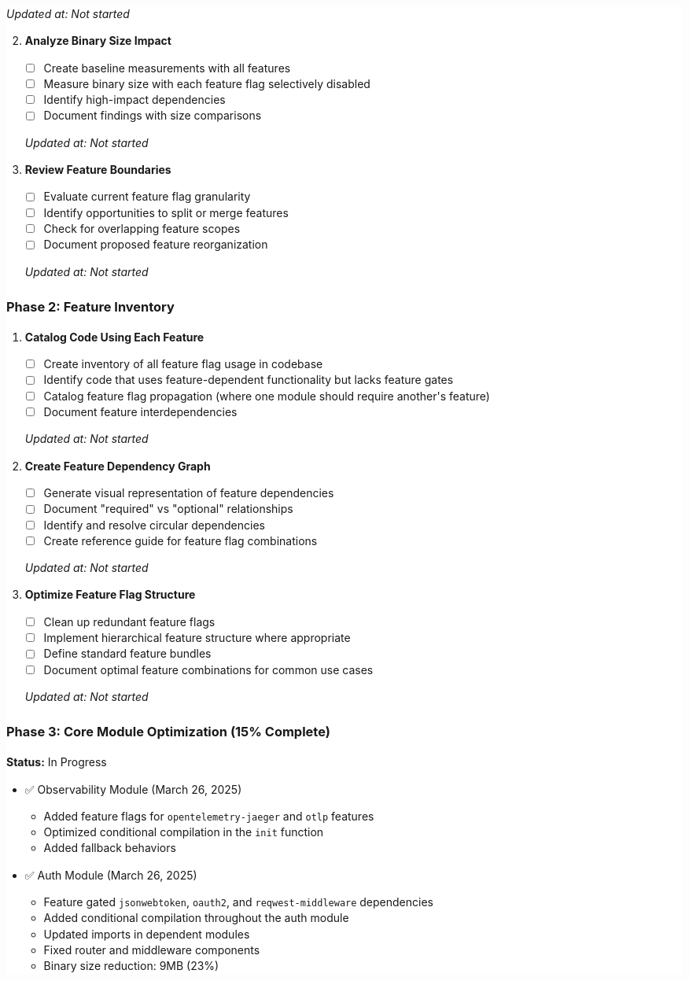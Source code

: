    *Updated at: Not started*

2. **Analyze Binary Size Impact**
   - [ ] Create baseline measurements with all features
   - [ ] Measure binary size with each feature flag selectively disabled
   - [ ] Identify high-impact dependencies
   - [ ] Document findings with size comparisons
   
   *Updated at: Not started*

3. **Review Feature Boundaries**
   - [ ] Evaluate current feature flag granularity
   - [ ] Identify opportunities to split or merge features
   - [ ] Check for overlapping feature scopes
   - [ ] Document proposed feature reorganization
   
   *Updated at: Not started*

### Phase 2: Feature Inventory
1. **Catalog Code Using Each Feature**
   - [ ] Create inventory of all feature flag usage in codebase
   - [ ] Identify code that uses feature-dependent functionality but lacks feature gates
   - [ ] Catalog feature flag propagation (where one module should require another's feature)
   - [ ] Document feature interdependencies
   
   *Updated at: Not started*

2. **Create Feature Dependency Graph**
   - [ ] Generate visual representation of feature dependencies
   - [ ] Document "required" vs "optional" relationships
   - [ ] Identify and resolve circular dependencies
   - [ ] Create reference guide for feature flag combinations
   
   *Updated at: Not started*

3. **Optimize Feature Flag Structure**
   - [ ] Clean up redundant feature flags
   - [ ] Implement hierarchical feature structure where appropriate
   - [ ] Define standard feature bundles
   - [ ] Document optimal feature combinations for common use cases
   
   *Updated at: Not started*

### Phase 3: Core Module Optimization (15% Complete)

**Status:** In Progress

* ✅ Observability Module (March 26, 2025)
  * Added feature flags for `opentelemetry-jaeger` and `otlp` features
  * Optimized conditional compilation in the `init` function
  * Added fallback behaviors

* ✅ Auth Module (March 26, 2025)
  * Feature gated `jsonwebtoken`, `oauth2`, and `reqwest-middleware` dependencies
  * Added conditional compilation throughout the auth module
  * Updated imports in dependent modules
  * Fixed router and middleware components
  * Binary size reduction: 9MB (23%)

